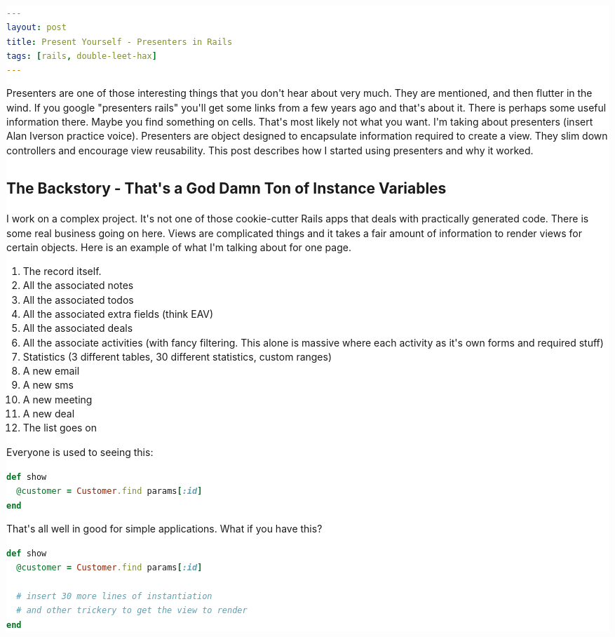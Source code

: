 ```yaml
---
layout: post
title: Present Yourself - Presenters in Rails
tags: [rails, double-leet-hax]
---
```


Presenters are one of those interesting things that you don't hear about
very much. They are mentioned, and then flutter in the wind. If you
google "presenters rails" you'll get some links from a few years ago and
that's about it. There is perhaps some useful information there. Maybe
you find something on cells. That's most likely not what you want. I'm
taking about presenters (insert Alan Iverson practice voice). Presenters
are object designed to encapsulate information required to create a
view. They slim down controllers and encourage view reusability. This
post describes how I started using presenters and why it worked.

## The Backstory - That's a God Damn Ton of Instance Variables

I work on a complex project. It's not one of those cookie-cutter Rails
apps that deals with practically generated code. There is some real
business going on here. Views are complicated things and it takes a fair
amount of information to render views for certain objects. Here is an
example of what I'm talking about for one page.

1. The record itself.
2. All the associated notes
3. All the associated todos
4. All the associated extra fields (think EAV)
5. All the associated deals
6. All the associate activities (with fancy filtering. This alone is
   massive where each activity as it's own forms and required stuff)
7. Statistics (3 different tables, 30 different statistics, custom
   ranges)
8. A new email
9. A new sms
10. A new meeting
11. A new deal
12. The list goes on

Everyone is used to seeing this:

```ruby
def show
  @customer = Customer.find params[:id]
end
```

That's all well in good for simple applications. What if you have this?

```ruby
def show
  @customer = Customer.find params[:id]

  # insert 30 more lines of instantiation
  # and other trickery to get the view to render
end
```
